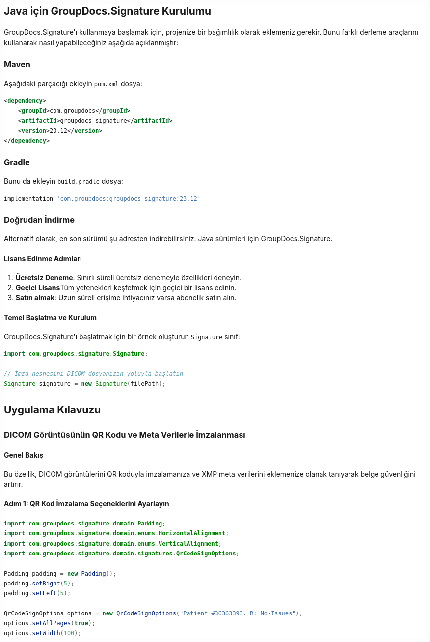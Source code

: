 ## Java için GroupDocs.Signature Kurulumu

GroupDocs.Signature'ı kullanmaya başlamak için, projenize bir bağımlılık olarak eklemeniz gerekir. Bunu farklı derleme araçlarını kullanarak nasıl yapabileceğiniz aşağıda açıklanmıştır:

### Maven
Aşağıdaki parçacığı ekleyin `pom.xml` dosya:
```xml
<dependency>
    <groupId>com.groupdocs</groupId>
    <artifactId>groupdocs-signature</artifactId>
    <version>23.12</version>
</dependency>
```

### Gradle
Bunu da ekleyin `build.gradle` dosya:
```gradle
implementation 'com.groupdocs:groupdocs-signature:23.12'
```

### Doğrudan İndirme
Alternatif olarak, en son sürümü şu adresten indirebilirsiniz: [Java sürümleri için GroupDocs.Signature](https://releases.groupdocs.com/signature/java/).

#### Lisans Edinme Adımları
1. **Ücretsiz Deneme**: Sınırlı süreli ücretsiz denemeyle özellikleri deneyin.
2. **Geçici Lisans**Tüm yetenekleri keşfetmek için geçici bir lisans edinin.
3. **Satın almak**: Uzun süreli erişime ihtiyacınız varsa abonelik satın alın.

#### Temel Başlatma ve Kurulum

GroupDocs.Signature'ı başlatmak için bir örnek oluşturun `Signature` sınıf:
```java
import com.groupdocs.signature.Signature;

// İmza nesnesini DICOM dosyanızın yoluyla başlatın
Signature signature = new Signature(filePath);
```

## Uygulama Kılavuzu

### DICOM Görüntüsünün QR Kodu ve Meta Verilerle İmzalanması

#### Genel Bakış
Bu özellik, DICOM görüntülerini QR koduyla imzalamanıza ve XMP meta verilerini eklemenize olanak tanıyarak belge güvenliğini artırır.

#### Adım 1: QR Kod İmzalama Seçeneklerini Ayarlayın
```java
import com.groupdocs.signature.domain.Padding;
import com.groupdocs.signature.domain.enums.HorizontalAlignment;
import com.groupdocs.signature.domain.enums.VerticalAlignment;
import com.groupdocs.signature.domain.signatures.QrCodeSignOptions;

Padding padding = new Padding();
padding.setRight(5);
padding.setLeft(5);

QrCodeSignOptions options = new QrCodeSignOptions("Patient #36363393. R: No-Issues");
options.setAllPages(true);
options.setWidth(100);
```
